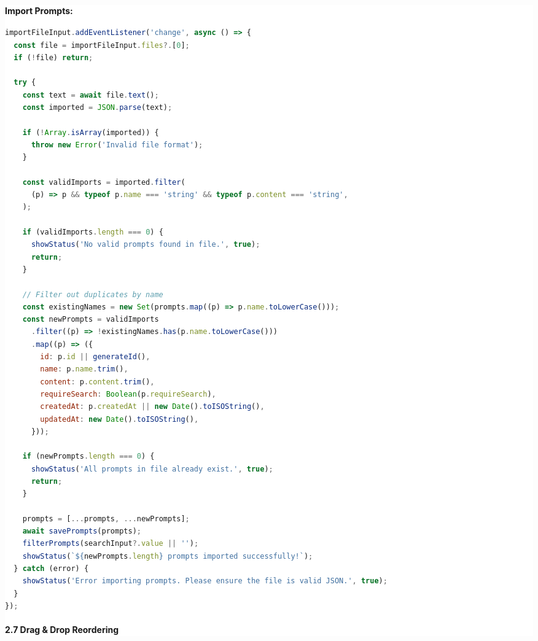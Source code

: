 **Import Prompts:**
```javascript
importFileInput.addEventListener('change', async () => {
  const file = importFileInput.files?.[0];
  if (!file) return;
  
  try {
    const text = await file.text();
    const imported = JSON.parse(text);
    
    if (!Array.isArray(imported)) {
      throw new Error('Invalid file format');
    }
    
    const validImports = imported.filter(
      (p) => p && typeof p.name === 'string' && typeof p.content === 'string',
    );
    
    if (validImports.length === 0) {
      showStatus('No valid prompts found in file.', true);
      return;
    }
    
    // Filter out duplicates by name
    const existingNames = new Set(prompts.map((p) => p.name.toLowerCase()));
    const newPrompts = validImports
      .filter((p) => !existingNames.has(p.name.toLowerCase()))
      .map((p) => ({
        id: p.id || generateId(),
        name: p.name.trim(),
        content: p.content.trim(),
        requireSearch: Boolean(p.requireSearch),
        createdAt: p.createdAt || new Date().toISOString(),
        updatedAt: new Date().toISOString(),
      }));
    
    if (newPrompts.length === 0) {
      showStatus('All prompts in file already exist.', true);
      return;
    }
    
    prompts = [...prompts, ...newPrompts];
    await savePrompts(prompts);
    filterPrompts(searchInput?.value || '');
    showStatus(`${newPrompts.length} prompts imported successfully!`);
  } catch (error) {
    showStatus('Error importing prompts. Please ensure the file is valid JSON.', true);
  }
});
```

#### 2.7 Drag & Drop Reordering

